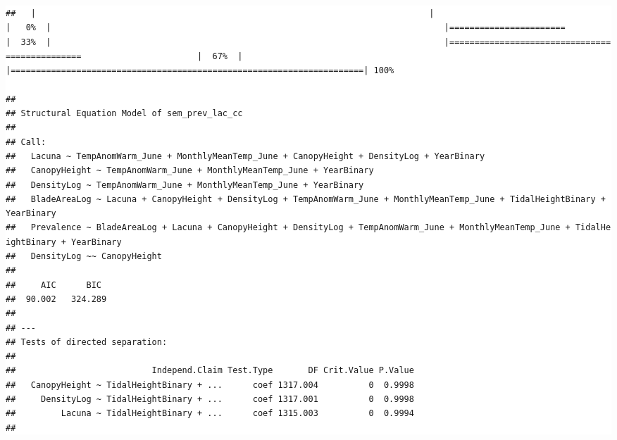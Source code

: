     ##   |                                                                              |                                                                      |   0%  |                                                                              |=======================                                               |  33%  |                                                                              |===============================================                       |  67%  |                                                                              |======================================================================| 100%

    ## 
    ## Structural Equation Model of sem_prev_lac_cc 
    ## 
    ## Call:
    ##   Lacuna ~ TempAnomWarm_June + MonthlyMeanTemp_June + CanopyHeight + DensityLog + YearBinary
    ##   CanopyHeight ~ TempAnomWarm_June + MonthlyMeanTemp_June + YearBinary
    ##   DensityLog ~ TempAnomWarm_June + MonthlyMeanTemp_June + YearBinary
    ##   BladeAreaLog ~ Lacuna + CanopyHeight + DensityLog + TempAnomWarm_June + MonthlyMeanTemp_June + TidalHeightBinary + YearBinary
    ##   Prevalence ~ BladeAreaLog + Lacuna + CanopyHeight + DensityLog + TempAnomWarm_June + MonthlyMeanTemp_June + TidalHeightBinary + YearBinary
    ##   DensityLog ~~ CanopyHeight
    ## 
    ##     AIC      BIC
    ##  90.002   324.289
    ## 
    ## ---
    ## Tests of directed separation:
    ## 
    ##                           Independ.Claim Test.Type       DF Crit.Value P.Value 
    ##   CanopyHeight ~ TidalHeightBinary + ...      coef 1317.004          0  0.9998 
    ##     DensityLog ~ TidalHeightBinary + ...      coef 1317.001          0  0.9998 
    ##         Lacuna ~ TidalHeightBinary + ...      coef 1315.003          0  0.9994 
    ## 